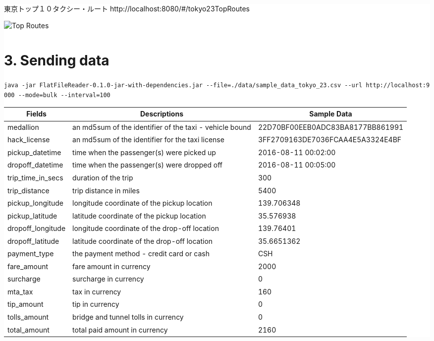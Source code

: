 東京トップ１０タクシー・ルート
http://localhost:8080/#/tokyo23TopRoutes

![Top Routes](https://rawgit.com/komushi/iot-tokyo-taxi/master/image/top_routes.png)

# 3. Sending data

```
java -jar FlatFileReader-0.1.0-jar-with-dependencies.jar --file=./data/sample_data_tokyo_23.csv --url http://localhost:9000 --mode=bulk --interval=100
```

| Fields        | Descriptions | Sample Data |
| ------------- |---------------|---------------|
|medallion | an md5sum of the identifier of the taxi - vehicle bound | 22D70BF00EEB0ADC83BA8177BB861991 |
|hack_license | an md5sum of the identifier for the taxi license| 3FF2709163DE7036FCAA4E5A3324E4BF |
|pickup_datetime | time when the passenger(s) were picked up| 2016-08-11 00:02:00 |
|dropoff_datetime | time when the passenger(s) were dropped off| 2016-08-11 00:05:00 |
|trip_time_in_secs | duration of the trip| 300 |
|trip_distance | trip distance in miles| 5400 |
|pickup_longitude | longitude coordinate of the pickup location| 139.706348 |
|pickup_latitude | latitude coordinate of the pickup location| 35.576938 |
|dropoff_longitude | longitude coordinate of the drop-off location| 139.76401 |
|dropoff_latitude | latitude coordinate of the drop-off location| 35.6651362 |
|payment_type | the payment method - credit card or cash| CSH |
|fare_amount | fare amount in currency| 2000 |
|surcharge | surcharge in currency| 0 |
|mta_tax | tax in currency| 160 |
|tip_amount | tip in currency| 0 |
|tolls_amount | bridge and tunnel tolls in currency| 0 |
|total_amount | total paid amount in currency| 2160 |

